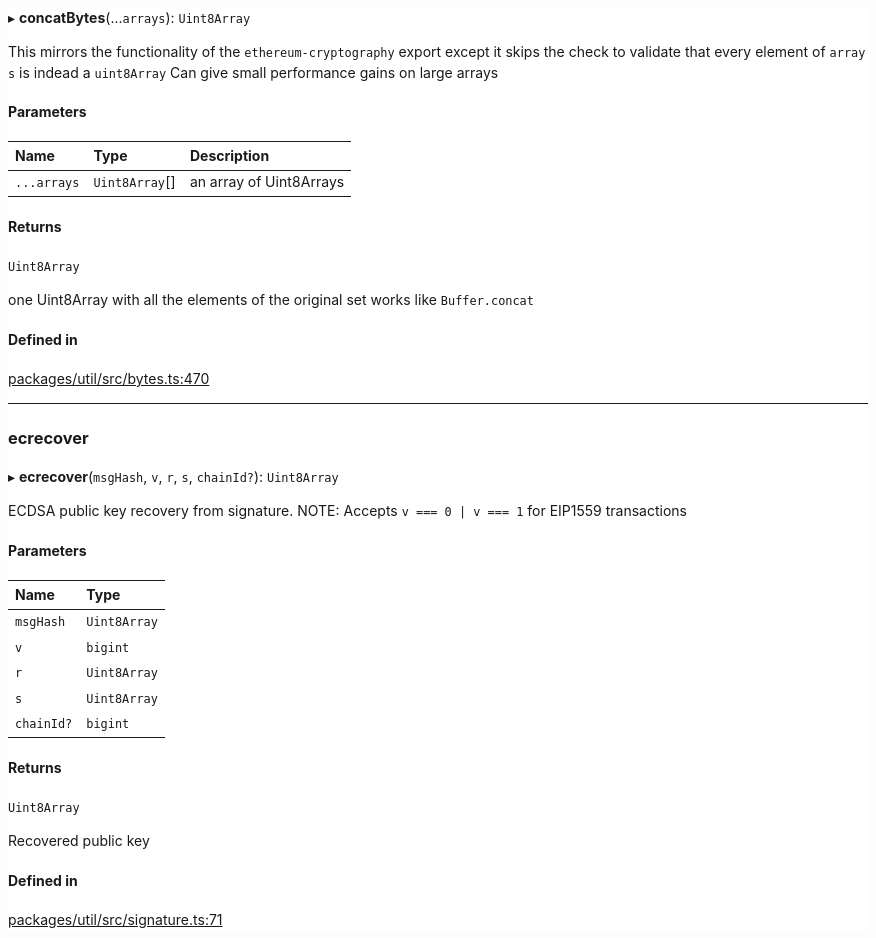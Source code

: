 ▸ **concatBytes**(...`arrays`): `Uint8Array`

This mirrors the functionality of the `ethereum-cryptography` export except
it skips the check to validate that every element of `arrays` is indead a `uint8Array`
Can give small performance gains on large arrays

#### Parameters

| Name | Type | Description |
| :------ | :------ | :------ |
| `...arrays` | `Uint8Array`[] | an array of Uint8Arrays |

#### Returns

`Uint8Array`

one Uint8Array with all the elements of the original set
works like `Buffer.concat`

#### Defined in

[packages/util/src/bytes.ts:470](https://github.com/ethereumjs/ethereumjs-monorepo/blob/master/packages/util/src/bytes.ts#L470)

___

### ecrecover

▸ **ecrecover**(`msgHash`, `v`, `r`, `s`, `chainId?`): `Uint8Array`

ECDSA public key recovery from signature.
NOTE: Accepts `v === 0 | v === 1` for EIP1559 transactions

#### Parameters

| Name | Type |
| :------ | :------ |
| `msgHash` | `Uint8Array` |
| `v` | `bigint` |
| `r` | `Uint8Array` |
| `s` | `Uint8Array` |
| `chainId?` | `bigint` |

#### Returns

`Uint8Array`

Recovered public key

#### Defined in

[packages/util/src/signature.ts:71](https://github.com/ethereumjs/ethereumjs-monorepo/blob/master/packages/util/src/signature.ts#L71)
